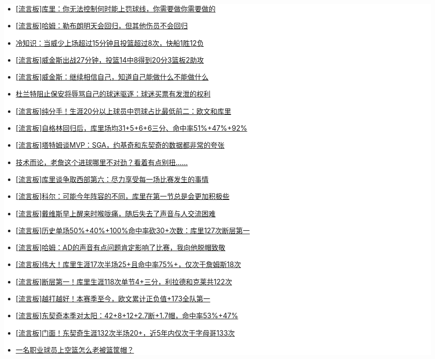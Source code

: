 + [[流言板]库里：你无法控制何时能上罚球线，你需要做你需要做的](https://bbs.hupu.com/624917799.html)

+ [[流言板]哈姆：勒布朗明天会回归，但其他伤员不会回归](https://bbs.hupu.com/624917950.html)

+ [冷知识：当威少上场超过15分钟且投篮超过8次，快船1胜12负](https://bbs.hupu.com/624917284.html)

+ [[流言板]威金斯出战27分钟，投篮14中8得到20分3篮板2助攻](https://bbs.hupu.com/624916587.html)

+ [[流言板]威金斯：继续相信自己，知道自己能做什么不能做什么](https://bbs.hupu.com/624917477.html)

+ [杜兰特阻止保安将辱骂自己的球迷驱逐：球迷买票有发泄的权利](https://bbs.hupu.com/624913757.html)

+ [[流言板]纯分手！生涯20分以上球员中罚球占比最低前二：欧文和库里](https://bbs.hupu.com/624919316.html)

+ [[流言板]自格林回归后，库里场均31+5+6+6三分、命中率51%+47%+92%](https://bbs.hupu.com/624919087.html)

+ [[流言板]塔特姆谈MVP：SGA，约基奇和东契奇的数据都非常的夸张](https://bbs.hupu.com/624918890.html)

+ [技术而论，老詹这个进球哪里不对劲？看着有点别扭……](https://bbs.hupu.com/624918086.html)

+ [[流言板]库里谈争取西部第六：尽力享受每一场比赛发生的事情](https://bbs.hupu.com/624918453.html)

+ [[流言板]科尔：可能今年阵容的不同，库里在第一节总是会更加积极些](https://bbs.hupu.com/624917870.html)

+ [[流言板]戴维斯早上醒来时喉咙痛，随后失去了声音与人交流困难](https://bbs.hupu.com/624919521.html)

+ [[流言板]历史单场50%+40%+100%命中率砍30+次数：库里127次断层第一](https://bbs.hupu.com/624919220.html)

+ [[流言板]哈姆：AD的声音有点问题肯定影响了比赛，我向他脱帽致敬](https://bbs.hupu.com/624919581.html)

+ [[流言板]伟大！库里生涯17次半场25+且命中率75%+，仅次于詹姆斯18次](https://bbs.hupu.com/624919588.html)

+ [[流言板]断层第一！库里生涯118次单节4+三分，利拉德和克莱共122次](https://bbs.hupu.com/624919655.html)

+ [[流言板]越打越好！本赛季至今，欧文累计正负值+173全队第一](https://bbs.hupu.com/624919412.html)

+ [[流言板]东契奇本季对太阳：42+8+12+2.7断+1.7帽，命中率53%+47%](https://bbs.hupu.com/624919859.html)

+ [[流言板]门面！东契奇生涯132次半场20+，近5年内仅次于字母哥133次](https://bbs.hupu.com/624919926.html)

+ [一名职业球员上空篮怎么老被篮筐帽？](https://bbs.hupu.com/624916276.html)

